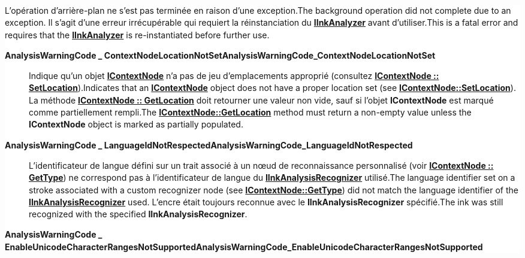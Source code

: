 <span data-ttu-id="880b1-137">L’opération d’arrière-plan ne s’est pas terminée en raison d’une exception.</span><span class="sxs-lookup"><span data-stu-id="880b1-137">The background operation did not complete due to an exception.</span></span> <span data-ttu-id="880b1-138">Il s’agit d’une erreur irrécupérable qui requiert la réinstanciation du [**IInkAnalyzer**](iinkanalyzer.md) avant d’utiliser.</span><span class="sxs-lookup"><span data-stu-id="880b1-138">This is a fatal error and requires that the [**IInkAnalyzer**](iinkanalyzer.md) is re-instantiated before further use.</span></span>

</dd> <dt>

<span data-ttu-id="880b1-139"><span id="AnalysisWarningCode_ContextNodeLocationNotSet"></span><span id="analysiswarningcode_contextnodelocationnotset"></span><span id="ANALYSISWARNINGCODE_CONTEXTNODELOCATIONNOTSET"></span>**AnalysisWarningCode \_ ContextNodeLocationNotSet**</span><span class="sxs-lookup"><span data-stu-id="880b1-139"><span id="AnalysisWarningCode_ContextNodeLocationNotSet"></span><span id="analysiswarningcode_contextnodelocationnotset"></span><span id="ANALYSISWARNINGCODE_CONTEXTNODELOCATIONNOTSET"></span>**AnalysisWarningCode\_ContextNodeLocationNotSet**</span></span>
</dt> <dd>

<span data-ttu-id="880b1-140">Indique qu’un objet [**IContextNode**](icontextnode.md) n’a pas de jeu d’emplacements approprié (consultez [**IContextNode :: SetLocation**](icontextnode-setlocation.md)).</span><span class="sxs-lookup"><span data-stu-id="880b1-140">Indicates that an [**IContextNode**](icontextnode.md) object does not have a proper location set (see [**IContextNode::SetLocation**](icontextnode-setlocation.md)).</span></span> <span data-ttu-id="880b1-141">La méthode [**IContextNode :: GetLocation**](icontextnode-getlocation.md) doit retourner une valeur non vide, sauf si l’objet **IContextNode** est marqué comme partiellement rempli.</span><span class="sxs-lookup"><span data-stu-id="880b1-141">The [**IContextNode::GetLocation**](icontextnode-getlocation.md) method must return a non-empty value unless the **IContextNode** object is marked as partially populated.</span></span>

</dd> <dt>

<span data-ttu-id="880b1-142"><span id="AnalysisWarningCode_LanguageIdNotRespected"></span><span id="analysiswarningcode_languageidnotrespected"></span><span id="ANALYSISWARNINGCODE_LANGUAGEIDNOTRESPECTED"></span>**AnalysisWarningCode \_ LanguageIdNotRespected**</span><span class="sxs-lookup"><span data-stu-id="880b1-142"><span id="AnalysisWarningCode_LanguageIdNotRespected"></span><span id="analysiswarningcode_languageidnotrespected"></span><span id="ANALYSISWARNINGCODE_LANGUAGEIDNOTRESPECTED"></span>**AnalysisWarningCode\_LanguageIdNotRespected**</span></span>
</dt> <dd>

<span data-ttu-id="880b1-143">L’identificateur de langue défini sur un trait associé à un nœud de reconnaissance personnalisé (voir [**IContextNode :: GetType**](icontextnode-gettype.md)) ne correspond pas à l’identificateur de langue du [**IInkAnalysisRecognizer**](iinkanalysisrecognizer.md) utilisé.</span><span class="sxs-lookup"><span data-stu-id="880b1-143">The language identifier set on a stroke associated with a custom recognizer node (see [**IContextNode::GetType**](icontextnode-gettype.md)) did not match the language identifier of the [**IInkAnalysisRecognizer**](iinkanalysisrecognizer.md) used.</span></span> <span data-ttu-id="880b1-144">L’encre était toujours reconnue avec le **IInkAnalysisRecognizer** spécifié.</span><span class="sxs-lookup"><span data-stu-id="880b1-144">The ink was still recognized with the specified **IInkAnalysisRecognizer**.</span></span>

</dd> <dt>

<span data-ttu-id="880b1-145"><span id="AnalysisWarningCode_EnableUnicodeCharacterRangesNotSupported"></span><span id="analysiswarningcode_enableunicodecharacterrangesnotsupported"></span><span id="ANALYSISWARNINGCODE_ENABLEUNICODECHARACTERRANGESNOTSUPPORTED"></span>**AnalysisWarningCode \_ EnableUnicodeCharacterRangesNotSupported**</span><span class="sxs-lookup"><span data-stu-id="880b1-145"><span id="AnalysisWarningCode_EnableUnicodeCharacterRangesNotSupported"></span><span id="analysiswarningcode_enableunicodecharacterrangesnotsupported"></span><span id="ANALYSISWARNINGCODE_ENABLEUNICODECHARACTERRANGESNOTSUPPORTED"></span>**AnalysisWarningCode\_EnableUnicodeCharacterRangesNotSupported**</span></span>
</dt> <dd>
